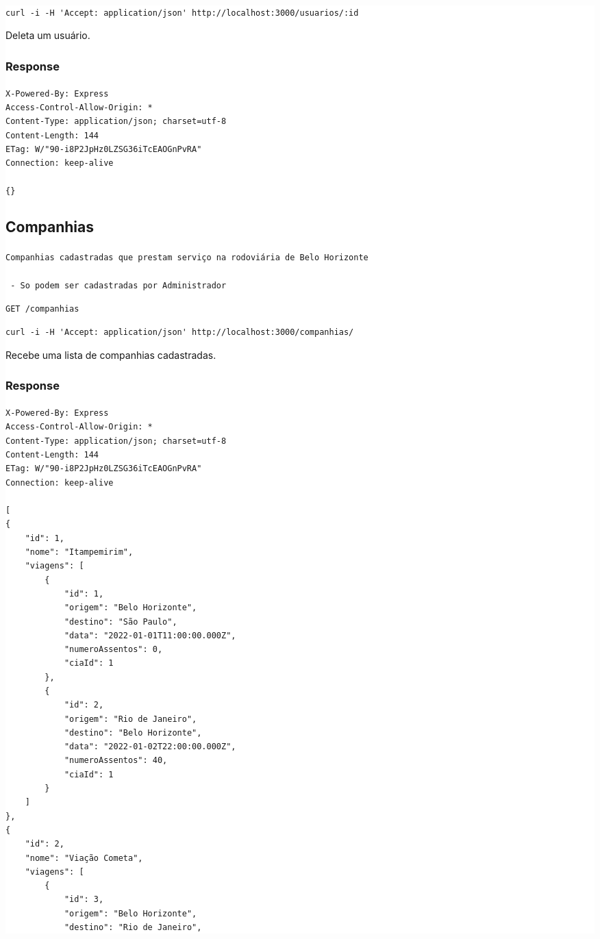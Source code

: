     curl -i -H 'Accept: application/json' http://localhost:3000/usuarios/:id

Deleta um usuário.

### Response

    X-Powered-By: Express
    Access-Control-Allow-Origin: *
    Content-Type: application/json; charset=utf-8
    Content-Length: 144
    ETag: W/"90-i8P2JpHz0LZSG36iTcEAOGnPvRA"
    Connection: keep-alive

    {}

## Companhias

    Companhias cadastradas que prestam serviço na rodoviária de Belo Horizonte
    
     - So podem ser cadastradas por Administrador

`GET /companhias`

    curl -i -H 'Accept: application/json' http://localhost:3000/companhias/

Recebe uma lista de companhias cadastradas.

### Response

    X-Powered-By: Express
    Access-Control-Allow-Origin: *
    Content-Type: application/json; charset=utf-8
    Content-Length: 144
    ETag: W/"90-i8P2JpHz0LZSG36iTcEAOGnPvRA"
    Connection: keep-alive

    [
    {
        "id": 1,
        "nome": "Itampemirim",
        "viagens": [
            {
                "id": 1,
                "origem": "Belo Horizonte",
                "destino": "São Paulo",
                "data": "2022-01-01T11:00:00.000Z",
                "numeroAssentos": 0,
                "ciaId": 1
            },
            {
                "id": 2,
                "origem": "Rio de Janeiro",
                "destino": "Belo Horizonte",
                "data": "2022-01-02T22:00:00.000Z",
                "numeroAssentos": 40,
                "ciaId": 1
            }
        ]
    },
    {
        "id": 2,
        "nome": "Viação Cometa",
        "viagens": [
            {
                "id": 3,
                "origem": "Belo Horizonte",
                "destino": "Rio de Janeiro",